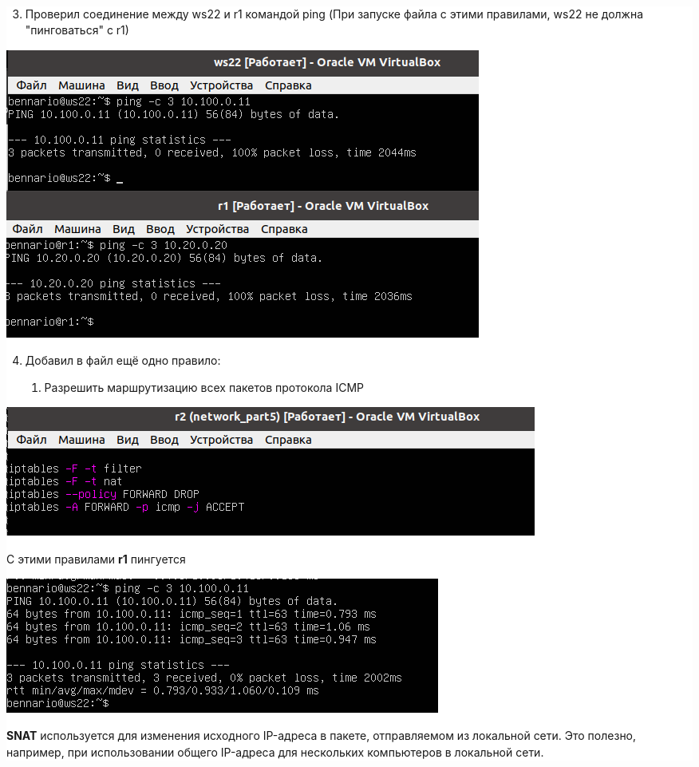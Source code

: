 3. Проверил соединение между ws22 и r1 командой ping (При запуске файла с этими правилами, ws22 не должна "пинговаться" с r1)
 
![ws22_r1_no_ping](./images/7.5.png)

4. Добавил в файл ещё одно правило:

    1) Разрешить маршрутизацию всех пакетов протокола ICMP

![new_rules_r2](./images/7.6.png)

С этими правилами **r1** пингуется

![pin_r1_ot_ws22](./images/7.8.png)

**SNAT** используется для изменения исходного IP-адреса в пакете, отправляемом из локальной сети. Это полезно, например, при использовании общего IP-адреса для нескольких компьютеров в локальной сети.
